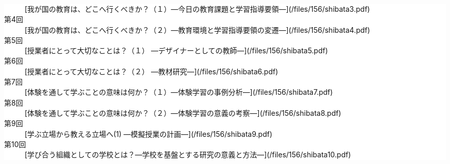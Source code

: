 <dd>
[我が国の教育は、どこへ行くべきか？（１）—今日の教育課題と学習指導要領—](/files/156/shibata3.pdf) 
</dd>

<dt>
第4回
</dt>

<dd>
[我が国の教育は、どこへ行くべきか？（２）—教育環境と学習指導要領の変遷—](/files/156/shibata4.pdf) 
</dd>

<dt>
第5回
</dt>

<dd>
[授業者にとって大切なことは？（１） —デザイナーとしての教師—](/files/156/shibata5.pdf) 
</dd>

<dt>
第6回
</dt>

<dd>
[授業者にとって大切なことは？（２） —教材研究—](/files/156/shibata6.pdf) 
</dd>

<dt>
第7回
</dt>

<dd>
[体験を通して学ぶことの意味は何か？（１）—体験学習の事例分析—](/files/156/shibata7.pdf) 
</dd>

<dt>
第8回
</dt>

<dd>
[体験を通して学ぶことの意味は何か？（２）—体験学習の意義の考察—](/files/156/shibata8.pdf) 
</dd>

<dt>
第9回
</dt>

<dd>
[学ぶ立場から教える立場へ(1) —模擬授業の計画—](/files/156/shibata9.pdf) 
</dd>

<dt>
第10回
</dt>

<dd>
[学び合う組織としての学校とは？—学校を基盤とする研究の意義と方法—](/files/156/shibata10.pdf) 
</dd>
